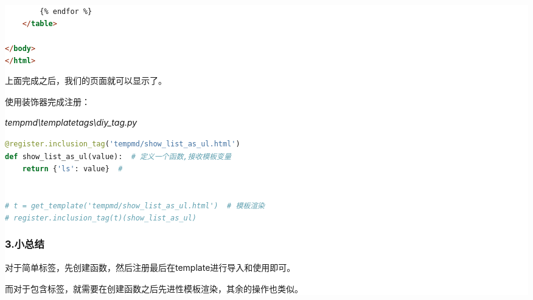 ```html
        {% endfor %}
    </table>

</body>
</html>
```

上面完成之后，我们的页面就可以显示了。

使用装饰器完成注册：

*tempmd\templatetags\diy_tag.py*

```python
@register.inclusion_tag('tempmd/show_list_as_ul.html')
def show_list_as_ul(value):  # 定义一个函数,接收模板变量
	return {'ls': value}  #


# t = get_template('tempmd/show_list_as_ul.html')  # 模板渲染
# register.inclusion_tag(t)(show_list_as_ul)
```

### 3.小总结

对于简单标签，先创建函数，然后注册最后在template进行导入和使用即可。

而对于包含标签，就需要在创建函数之后先进性模板渲染，其余的操作也类似。